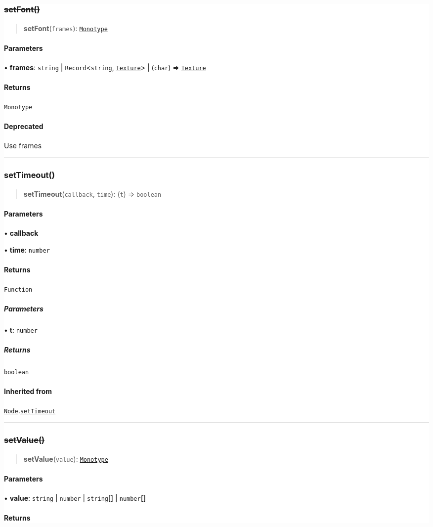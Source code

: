 ### ~~setFont()~~

> **setFont**(`frames`): [`Monotype`](Monotype)

#### Parameters

• **frames**: `string` \| `Record`\<`string`, [`Texture`](Texture)\> \| (`char`) => [`Texture`](Texture)

#### Returns

[`Monotype`](Monotype)

#### Deprecated

Use frames

***

### setTimeout()

> **setTimeout**(`callback`, `time`): (`t`) => `boolean`

#### Parameters

• **callback**

• **time**: `number`

#### Returns

`Function`

##### Parameters

• **t**: `number`

##### Returns

`boolean`

#### Inherited from

[`Node`](Node).[`setTimeout`](Node#settimeout)

***

### ~~setValue()~~

> **setValue**(`value`): [`Monotype`](Monotype)

#### Parameters

• **value**: `string` \| `number` \| `string`[] \| `number`[]

#### Returns

